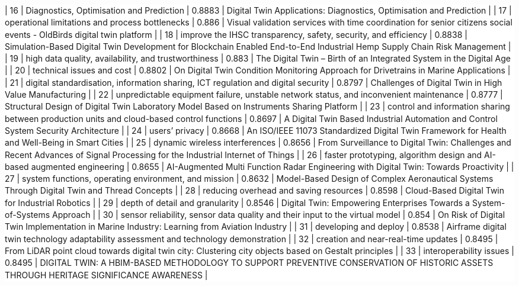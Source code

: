 |  16 | Diagnostics, Optimisation and Prediction                                                                         |  0.8883 | Digital Twin Applications: Diagnostics, Optimisation and Prediction                                                                                                                          |
|  17 | operational limitations and process bottlenecks                                                                  |  0.886  | Visual validation services with time coordination for senior citizens social events - OldBirds digital twin platform                                                                         |
|  18 | improve the IHSC transparency, safety, security, and efficiency                                                  |  0.8838 | Simulation-Based Digital Twin Development for Blockchain Enabled End-to-End Industrial Hemp Supply Chain Risk Management                                                                     |
|  19 | high data quality, availability, and trustworthiness                                                             |  0.883  | The Digital Twin – Birth of an Integrated System in the Digital Age                                                                                                                          |
|  20 | technical issues and cost                                                                                        |  0.8802 | On Digital Twin Condition Monitoring Approach for Drivetrains in Marine Applications                                                                                                         |
|  21 | digital standardisation, information sharing, ICT regulation and digital security                                |  0.8797 | Challenges of Digital Twin in High Value Manufacturing                                                                                                                                       |
|  22 | unpredictable equipment failure, unstable network status, and inconvenient maintenance                           |  0.8777 | Structural Design of Digital Twin Laboratory Model Based on Instruments Sharing Platform                                                                                                     |
|  23 | control and information sharing between production units and cloud-based control functions                       |  0.8697 | A Digital Twin Based Industrial Automation and Control System Security Architecture                                                                                                          |
|  24 | users’ privacy                                                                                                   |  0.8668 | An ISO/IEEE 11073 Standardized Digital Twin Framework for Health and Well-Being in Smart Cities                                                                                              |
|  25 | dynamic wireless interferences                                                                                   |  0.8656 | From Surveillance to Digital Twin: Challenges and Recent Advances of Signal Processing for the Industrial Internet of Things                                                                 |
|  26 | faster prototyping, algorithm design and AI-based augmented engineering                                          |  0.8655 | AI-Augmented Multi Function Radar Engineering with Digital Twin: Towards Proactivity                                                                                                         |
|  27 | system functions, operating environment, and mission                                                             |  0.8632 | Model-Based Design of Complex Aeronautical Systems Through Digital Twin and Thread Concepts                                                                                                  |
|  28 | reducing overhead and saving resources                                                                           |  0.8598 | Cloud-Based Digital Twin for Industrial Robotics                                                                                                                                             |
|  29 | depth of detail and granularity                                                                                  |  0.8546 | Digital Twin: Empowering Enterprises Towards a System-of-Systems Approach                                                                                                                    |
|  30 | sensor reliability, sensor data quality and their input to the virtual model                                     |  0.854  | On Risk of Digital Twin Implementation in Marine Industry: Learning from Aviation Industry                                                                                                   |
|  31 | developing and deploy                                                                                            |  0.8538 | Airframe digital twin technology adaptability assessment and technology demonstration                                                                                                        |
|  32 | creation and near-real-time updates                                                                              |  0.8495 | From LiDAR point cloud towards digital twin city: Clustering city objects based on Gestalt principles                                                                                        |
|  33 | interoperability issues                                                                                          |  0.8495 | DIGITAL TWIN: A HBIM-BASED METHODOLOGY TO SUPPORT PREVENTIVE CONSERVATION OF HISTORIC ASSETS THROUGH HERITAGE SIGNIFICANCE AWARENESS                                                         |